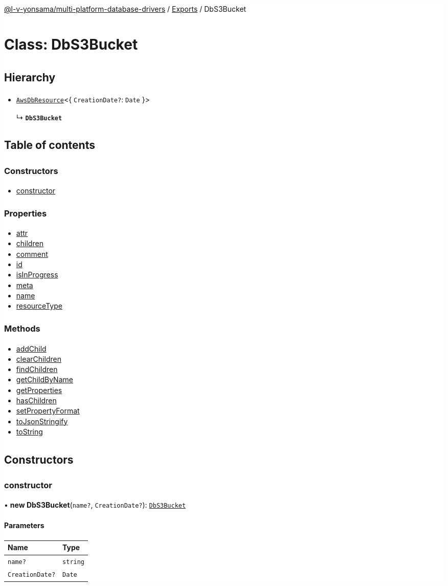 [@l-v-yonsama/multi-platform-database-drivers](../README.md) / [Exports](../modules.md) / DbS3Bucket

# Class: DbS3Bucket

## Hierarchy

- [`AwsDbResource`](AwsDbResource.md)\<\{ `CreationDate?`: `Date`  }\>

  ↳ **`DbS3Bucket`**

## Table of contents

### Constructors

- [constructor](DbS3Bucket.md#constructor)

### Properties

- [attr](DbS3Bucket.md#attr)
- [children](DbS3Bucket.md#children)
- [comment](DbS3Bucket.md#comment)
- [id](DbS3Bucket.md#id)
- [isInProgress](DbS3Bucket.md#isinprogress)
- [meta](DbS3Bucket.md#meta)
- [name](DbS3Bucket.md#name)
- [resourceType](DbS3Bucket.md#resourcetype)

### Methods

- [addChild](DbS3Bucket.md#addchild)
- [clearChildren](DbS3Bucket.md#clearchildren)
- [findChildren](DbS3Bucket.md#findchildren)
- [getChildByName](DbS3Bucket.md#getchildbyname)
- [getProperties](DbS3Bucket.md#getproperties)
- [hasChildren](DbS3Bucket.md#haschildren)
- [setPropertyFormat](DbS3Bucket.md#setpropertyformat)
- [toJsonStringify](DbS3Bucket.md#tojsonstringify)
- [toString](DbS3Bucket.md#tostring)

## Constructors

### constructor

• **new DbS3Bucket**(`name?`, `CreationDate?`): [`DbS3Bucket`](DbS3Bucket.md)

#### Parameters

| Name | Type |
| :------ | :------ |
| `name?` | `string` |
| `CreationDate?` | `Date` |
